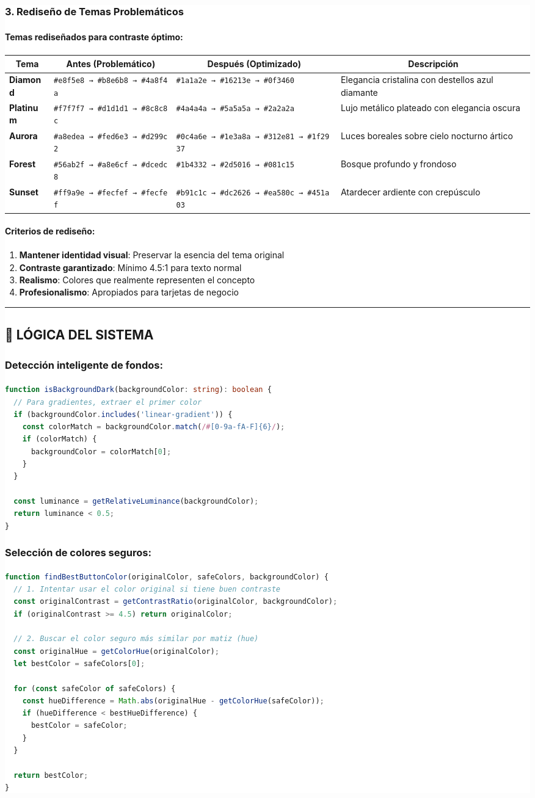 
### **3. Rediseño de Temas Problemáticos**

#### **Temas rediseñados para contraste óptimo:**

| Tema | Antes (Problemático) | Después (Optimizado) | Descripción |
|------|---------------------|---------------------|-------------|
| **Diamond** | `#e8f5e8 → #b8e6b8 → #4a8f4a` | `#1a1a2e → #16213e → #0f3460` | Elegancia cristalina con destellos azul diamante |
| **Platinum** | `#f7f7f7 → #d1d1d1 → #8c8c8c` | `#4a4a4a → #5a5a5a → #2a2a2a` | Lujo metálico plateado con elegancia oscura |
| **Aurora** | `#a8edea → #fed6e3 → #d299c2` | `#0c4a6e → #1e3a8a → #312e81 → #1f2937` | Luces boreales sobre cielo nocturno ártico |
| **Forest** | `#56ab2f → #a8e6cf → #dcedc8` | `#1b4332 → #2d5016 → #081c15` | Bosque profundo y frondoso |
| **Sunset** | `#ff9a9e → #fecfef → #fecfef` | `#b91c1c → #dc2626 → #ea580c → #451a03` | Atardecer ardiente con crepúsculo |

#### **Criterios de rediseño:**
1. **Mantener identidad visual**: Preservar la esencia del tema original
2. **Contraste garantizado**: Mínimo 4.5:1 para texto normal
3. **Realismo**: Colores que realmente representen el concepto
4. **Profesionalismo**: Apropiados para tarjetas de negocio

---

## 🧠 **LÓGICA DEL SISTEMA**

### **Detección inteligente de fondos:**
```typescript
function isBackgroundDark(backgroundColor: string): boolean {
  // Para gradientes, extraer el primer color
  if (backgroundColor.includes('linear-gradient')) {
    const colorMatch = backgroundColor.match(/#[0-9a-fA-F]{6}/);
    if (colorMatch) {
      backgroundColor = colorMatch[0];
    }
  }
  
  const luminance = getRelativeLuminance(backgroundColor);
  return luminance < 0.5;
}
```

### **Selección de colores seguros:**
```typescript
function findBestButtonColor(originalColor, safeColors, backgroundColor) {
  // 1. Intentar usar el color original si tiene buen contraste
  const originalContrast = getContrastRatio(originalColor, backgroundColor);
  if (originalContrast >= 4.5) return originalColor;
  
  // 2. Buscar el color seguro más similar por matiz (hue)
  const originalHue = getColorHue(originalColor);
  let bestColor = safeColors[0];
  
  for (const safeColor of safeColors) {
    const hueDifference = Math.abs(originalHue - getColorHue(safeColor));
    if (hueDifference < bestHueDifference) {
      bestColor = safeColor;
    }
  }
  
  return bestColor;
}
```
